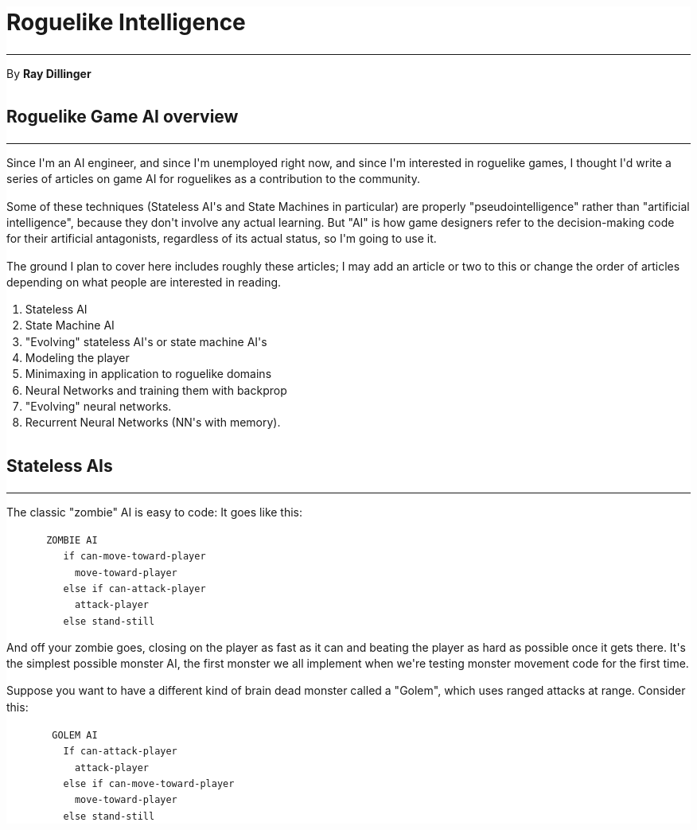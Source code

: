 # Roguelike Intelligence

---

By **Ray Dillinger**

## Roguelike Game AI overview

---

Since I'm an AI engineer, and since I'm unemployed right now, and since I'm interested in roguelike games, I thought I'd write a series of articles on game AI for roguelikes as a contribution to the community.

Some of these techniques (Stateless AI's and State Machines in particular) are properly "pseudointelligence" rather than "artificial intelligence", because they don't involve any actual learning. But "AI" is how game designers refer to the decision-making code for their artificial antagonists, regardless of its actual status, so I'm going to use it.

The ground I plan to cover here includes roughly these articles; I may add an article or two to this or change the order of articles depending on what people are interested in reading.

1. Stateless AI
1. State Machine AI
1. "Evolving" stateless AI's or state machine AI's
1. Modeling the player
1. Minimaxing in application to roguelike domains
1. Neural Networks and training them with backprop
1. "Evolving" neural networks.
1. Recurrent Neural Networks (NN's with memory).

## Stateless AIs

---

The classic "zombie" AI is easy to code: It goes like this:

```text
       ZOMBIE AI
          if can-move-toward-player
            move-toward-player
          else if can-attack-player
            attack-player
          else stand-still
```

And off your zombie goes, closing on the player as fast as it can and beating the player as hard as possible once it gets there. It's the simplest possible monster AI, the first monster we all implement when we're testing monster movement code for the first time.

Suppose you want to have a different kind of brain dead monster called a "Golem", which uses ranged attacks at range. Consider this:

```text
        GOLEM AI
          If can-attack-player
            attack-player
          else if can-move-toward-player
            move-toward-player
          else stand-still
```
